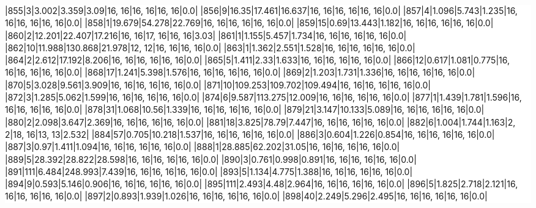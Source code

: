 |855|3|3.002|3.359|3.09|16, 16|16, 16|16, 16|0.0|
|856|9|16.35|17.461|16.637|16, 16|16, 16|16, 16|0.0|
|857|4|1.096|5.743|1.235|16, 16|16, 16|16, 16|0.0|
|858|1|19.679|54.278|22.769|16, 16|16, 16|16, 16|0.0|
|859|15|0.69|13.443|1.182|16, 16|16, 16|16, 16|0.0|
|860|2|12.201|22.407|17.216|16, 16|17, 16|16, 16|3.03|
|861|1|1.155|5.457|1.734|16, 16|16, 16|16, 16|0.0|
|862|10|11.988|130.868|21.978|12, 12|16, 16|16, 16|0.0|
|863|1|1.362|2.551|1.528|16, 16|16, 16|16, 16|0.0|
|864|2|2.612|17.192|8.206|16, 16|16, 16|16, 16|0.0|
|865|5|1.411|2.33|1.633|16, 16|16, 16|16, 16|0.0|
|866|12|0.617|1.081|0.775|16, 16|16, 16|16, 16|0.0|
|868|17|1.241|5.398|1.576|16, 16|16, 16|16, 16|0.0|
|869|2|1.203|1.731|1.336|16, 16|16, 16|16, 16|0.0|
|870|5|3.028|9.561|3.909|16, 16|16, 16|16, 16|0.0|
|871|10|109.253|109.702|109.494|16, 16|16, 16|16, 16|0.0|
|872|3|1.285|5.062|1.599|16, 16|16, 16|16, 16|0.0|
|874|6|9.587|113.275|12.009|16, 16|16, 16|16, 16|0.0|
|877|1|1.439|1.781|1.596|16, 16|16, 16|16, 16|0.0|
|878|31|1.068|10.56|1.339|16, 16|16, 16|16, 16|0.0|
|879|21|3.147|10.133|5.089|16, 16|16, 16|16, 16|0.0|
|880|2|2.098|3.647|2.369|16, 16|16, 16|16, 16|0.0|
|881|18|3.825|78.79|7.447|16, 16|16, 16|16, 16|0.0|
|882|6|1.004|1.744|1.163|2, 2|18, 16|13, 13|2.532|
|884|57|0.705|10.218|1.537|16, 16|16, 16|16, 16|0.0|
|886|3|0.604|1.226|0.854|16, 16|16, 16|16, 16|0.0|
|887|3|0.97|1.411|1.094|16, 16|16, 16|16, 16|0.0|
|888|1|28.885|62.202|31.05|16, 16|16, 16|16, 16|0.0|
|889|5|28.392|28.822|28.598|16, 16|16, 16|16, 16|0.0|
|890|3|0.761|0.998|0.891|16, 16|16, 16|16, 16|0.0|
|891|111|6.484|248.993|7.439|16, 16|16, 16|16, 16|0.0|
|893|5|1.134|4.775|1.388|16, 16|16, 16|16, 16|0.0|
|894|9|0.593|5.146|0.906|16, 16|16, 16|16, 16|0.0|
|895|111|2.493|4.48|2.964|16, 16|16, 16|16, 16|0.0|
|896|5|1.825|2.718|2.121|16, 16|16, 16|16, 16|0.0|
|897|2|0.893|1.939|1.026|16, 16|16, 16|16, 16|0.0|
|898|40|2.249|5.296|2.495|16, 16|16, 16|16, 16|0.0|